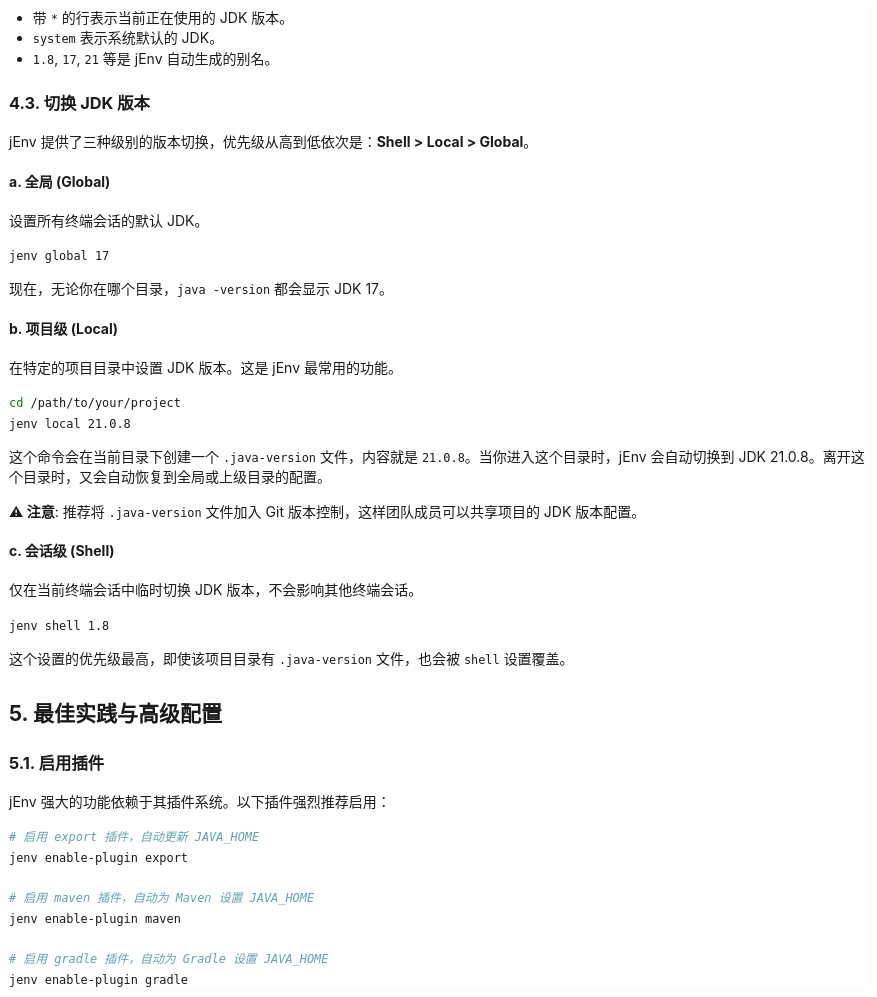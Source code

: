 - 带 `*` 的行表示当前正在使用的 JDK 版本。
- `system` 表示系统默认的 JDK。
- `1.8`, `17`, `21` 等是 jEnv 自动生成的别名。

### 4.3. 切换 JDK 版本

jEnv 提供了三种级别的版本切换，优先级从高到低依次是：**Shell > Local > Global**。

#### a. 全局 (Global)

设置所有终端会话的默认 JDK。

```bash
jenv global 17
```

现在，无论你在哪个目录，`java -version` 都会显示 JDK 17。

#### b. 项目级 (Local)

在特定的项目目录中设置 JDK 版本。这是 jEnv 最常用的功能。

```bash
cd /path/to/your/project
jenv local 21.0.8
```

这个命令会在当前目录下创建一个 `.java-version` 文件，内容就是 `21.0.8`。当你进入这个目录时，jEnv 会自动切换到 JDK 21.0.8。离开这个目录时，又会自动恢复到全局或上级目录的配置。

**⚠️ 注意**: 推荐将 `.java-version` 文件加入 Git 版本控制，这样团队成员可以共享项目的 JDK 版本配置。

#### c. 会话级 (Shell)

仅在当前终端会话中临时切换 JDK 版本，不会影响其他终端会话。

```bash
jenv shell 1.8
```

这个设置的优先级最高，即使该项目目录有 `.java-version` 文件，也会被 `shell` 设置覆盖。

## 5. 最佳实践与高级配置

### 5.1. 启用插件

jEnv 强大的功能依赖于其插件系统。以下插件强烈推荐启用：

```bash
# 启用 export 插件，自动更新 JAVA_HOME
jenv enable-plugin export

# 启用 maven 插件，自动为 Maven 设置 JAVA_HOME
jenv enable-plugin maven

# 启用 gradle 插件，自动为 Gradle 设置 JAVA_HOME
jenv enable-plugin gradle
```

